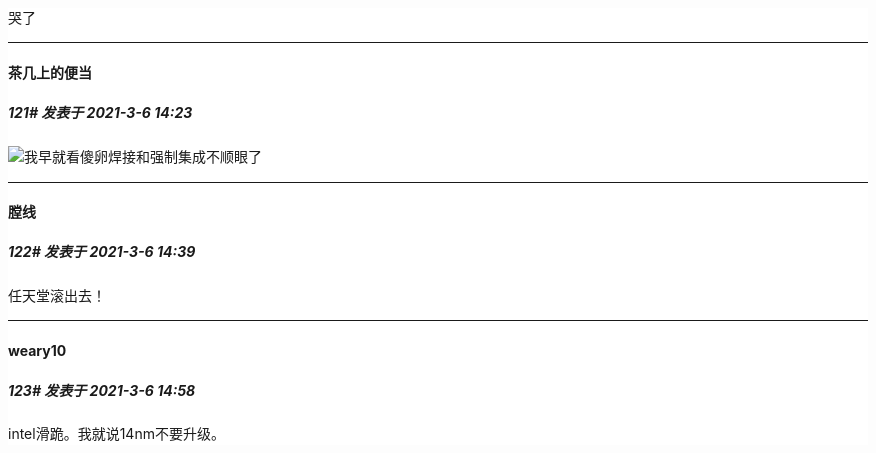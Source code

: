 


哭了







*****

####  茶几上的便当  
##### 121#       发表于 2021-3-6 14:23



<img src="https://static.saraba1st.com/image/smiley/face2017/084.png" referrerpolicy="no-referrer">我早就看傻卵焊接和强制集成不顺眼了







*****

####  膛线  
##### 122#       发表于 2021-3-6 14:39




任天堂滚出去！







*****

####  weary10  
##### 123#       发表于 2021-3-6 14:58




intel滑跪。我就说14nm不要升级。





                                             
